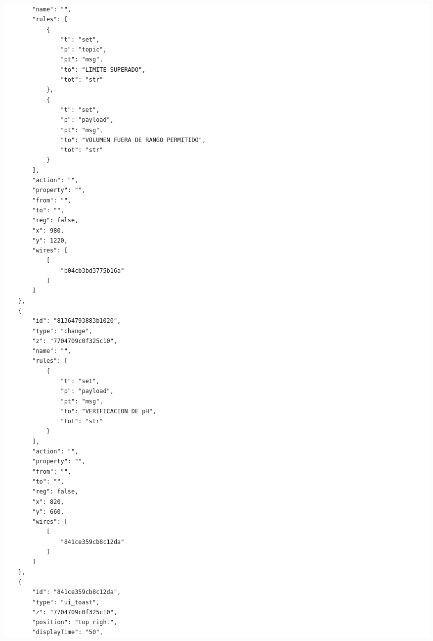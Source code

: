```
        "name": "",
        "rules": [
            {
                "t": "set",
                "p": "topic",
                "pt": "msg",
                "to": "LIMITE SUPERADO",
                "tot": "str"
            },
            {
                "t": "set",
                "p": "payload",
                "pt": "msg",
                "to": "VOLUMEN FUERA DE RANGO PERMITIDO",
                "tot": "str"
            }
        ],
        "action": "",
        "property": "",
        "from": "",
        "to": "",
        "reg": false,
        "x": 980,
        "y": 1220,
        "wires": [
            [
                "b04cb3bd3775b16a"
            ]
        ]
    },
    {
        "id": "81364793883b1020",
        "type": "change",
        "z": "7704709c0f325c10",
        "name": "",
        "rules": [
            {
                "t": "set",
                "p": "payload",
                "pt": "msg",
                "to": "VERIFICACION DE pH",
                "tot": "str"
            }
        ],
        "action": "",
        "property": "",
        "from": "",
        "to": "",
        "reg": false,
        "x": 820,
        "y": 660,
        "wires": [
            [
                "841ce359cb8c12da"
            ]
        ]
    },
    {
        "id": "841ce359cb8c12da",
        "type": "ui_toast",
        "z": "7704709c0f325c10",
        "position": "top right",
        "displayTime": "50",
```